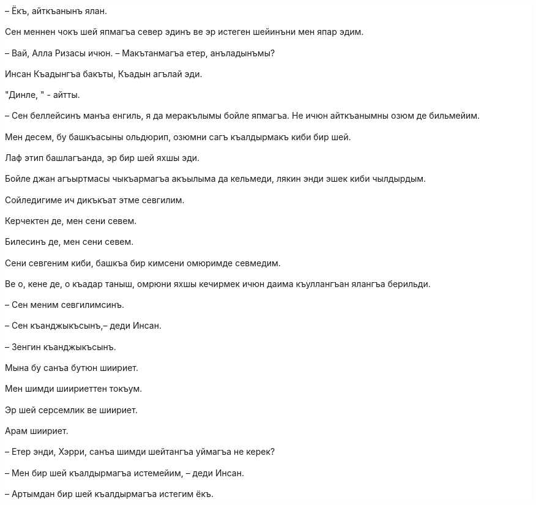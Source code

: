 – Ёкъ, айткъанынъ ялан.

Сен меннен чокъ шей япмагъа север эдинъ ве эр истеген шейинъни мен япар эдим.

– Вай, Алла Ризасы ичюн. – Макътанмагъа етер, анъладынъмы?

Инсан Къадынгъа бакъты, Къадын агълай эди.

"Динле, " - айтты.

– Сен беллейсинъ манъа енгиль, я да меракълымы бойле япмагъа.
Не ичюн айткъанымны озюм де бильмейим.

Мен десем, бу башкъасыны ольдюрип, озюмни сагъ къалдырмакъ киби бир шей.

Лаф этип башлагъанда, эр бир шей яхшы эди.

Бойле джан агъыртмасы чыкъармагъа акъылыма да кельмеди, лякин энди эшек киби чылдырдым.

Сойледигиме ич дикъкъат этме севгилим.

Керчектен де, мен сени севем.

Билесинъ де, мен сени севем.

Сени севгеним киби, башкъа бир кимсени омюримде севмедим.

Ве о, кене де, о къадар таныш, омрюни яхшы кечирмек ичюн даима къуллангъан ялангъа берильди.

– Сен меним севгилимсинъ.

– Сен къанджыкъсынъ,– деди Инсан.

– Зенгин къанджыкъсынъ.

Мына бу санъа бутюн шиириет.

Мен шимди шиириеттен токъум.

Эр шей серсемлик ве шиириет.

Арам шиириет.

– Етер энди, Хэрри, санъа шимди шейтангъа уймагъа не керек?

– Мен бир шей къалдырмагъа истемейим, – деди Инсан.

– Артымдан бир шей къалдырмагъа истегим ёкъ.

